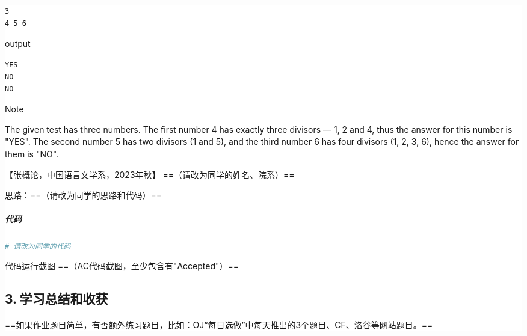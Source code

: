 ```
3
4 5 6
```

output

```
YES
NO
NO
```

Note

The given test has three numbers. The first number 4 has exactly three divisors — 1, 2 and 4, thus the answer for this number is "YES". The second number 5 has two divisors (1 and 5), and the third number 6 has four divisors (1, 2, 3, 6), hence the answer for them is "NO".





【张概论，中国语言文学系，2023年秋】 ==（请改为同学的姓名、院系）==

思路：==（请改为同学的思路和代码）==



##### 代码

```python
# 请改为同学的代码

```



代码运行截图 ==（AC代码截图，至少包含有"Accepted"）==





## 3. 学习总结和收获

==如果作业题目简单，有否额外练习题目，比如：OJ“每日选做”中每天推出的3个题目、CF、洛谷等网站题目。==





